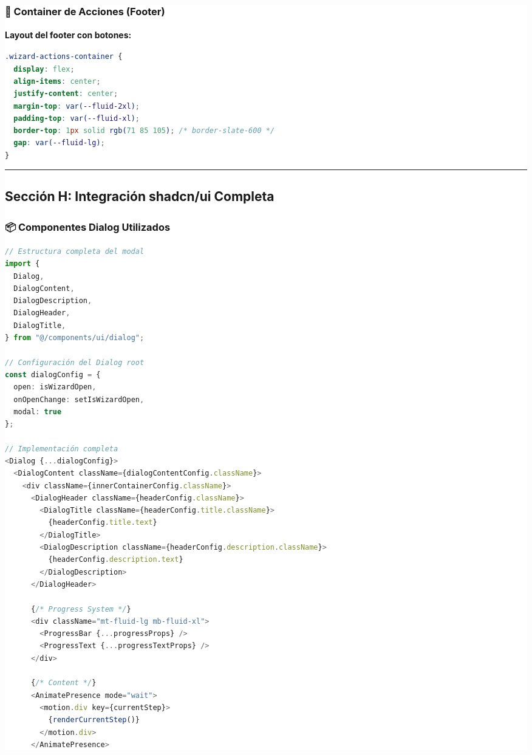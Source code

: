 ### 🎨 Container de Acciones (Footer)

**Layout del footer con botones:**
```css
.wizard-actions-container {
  display: flex;
  align-items: center;
  justify-content: center;
  margin-top: var(--fluid-2xl);
  padding-top: var(--fluid-xl);
  border-top: 1px solid rgb(71 85 105); /* border-slate-600 */
  gap: var(--fluid-lg);
}
```

---

## Sección H: Integración shadcn/ui Completa

### 📦 Componentes Dialog Utilizados

```typescript
// Estructura completa del modal
import {
  Dialog,
  DialogContent,
  DialogDescription,
  DialogHeader,
  DialogTitle,
} from "@/components/ui/dialog";

// Configuración del Dialog root
const dialogConfig = {
  open: isWizardOpen,
  onOpenChange: setIsWizardOpen,
  modal: true
};

// Implementación completa
<Dialog {...dialogConfig}>
  <DialogContent className={dialogContentConfig.className}>
    <div className={innerContainerConfig.className}>
      <DialogHeader className={headerConfig.className}>
        <DialogTitle className={headerConfig.title.className}>
          {headerConfig.title.text}
        </DialogTitle>
        <DialogDescription className={headerConfig.description.className}>
          {headerConfig.description.text}
        </DialogDescription>
      </DialogHeader>

      {/* Progress System */}
      <div className="mt-fluid-lg mb-fluid-xl">
        <ProgressBar {...progressProps} />
        <ProgressText {...progressTextProps} />
      </div>

      {/* Content */}
      <AnimatePresence mode="wait">
        <motion.div key={currentStep}>
          {renderCurrentStep()}
        </motion.div>
      </AnimatePresence>

```